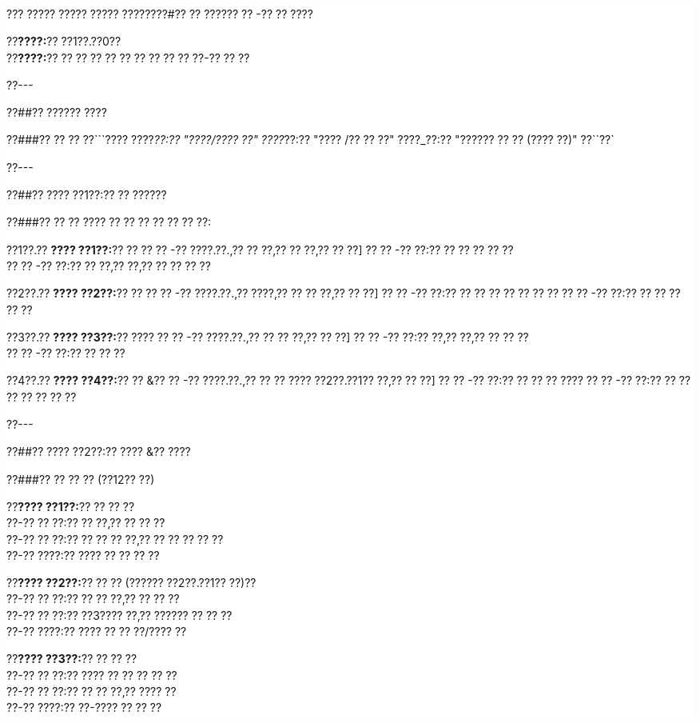??? ????? ????? ????? ????????#?? ?? ?????? ?? -?? ?? ????

??**????:**?? ??1??.??0??  
??**????:**?? ?? ?? ?? ?? ?? ?? ?? ?? ?? ??-?? ?? ??  

??---

??##?? ?????? ????

??###?? ?? ??
??```????
????_??:?? "????/???? ??"
????_??:?? "???? /?? ?? ??"
????_??:?? "?????? ?? ?? (???? ??)"
??``??`

??---

??##?? ???? ??1??:?? ?? ??????

??###?? ?? ??
???? ?? ?? ?? ?? ?? ?? ??:

??1??.?? **???? ??1??:**?? ?? ?? ?? -?? ????.??.,?? ?? ??,?? ?? ??,?? ?? ??]
??  ?? -?? ??:?? ?? ?? ?? ?? ??  
??  ?? -?? ??:?? ?? ??,?? ??,?? ?? ?? ?? ??  

??2??.?? **???? ??2??:**?? ?? ?? ?? -?? ????.??.,?? ????,?? ?? ?? ??,?? ?? ??]
??  ?? -?? ??:?? ?? ?? ?? ?? ?? ?? ??
??  ?? -?? ??:?? ?? ?? ?? ?? ??  

??3??.?? **???? ??3??:**?? ???? ?? ?? -?? ????.??.,?? ?? ?? ??,?? ?? ??]
??  ?? -?? ??:?? ??,?? ??,?? ?? ?? ??  
??  ?? -?? ??:?? ?? ?? ??  

??4??.?? **???? ??4??:**?? ?? &?? ?? -?? ????.??.,?? ?? ?? ???? ??2??.??1?? ??,?? ?? ??]
??  ?? -?? ??:?? ?? ?? ?? ????
??  ?? -?? ??:?? ?? ?? ?? ?? ?? ?? ??  

??---

??##?? ???? ??2??:?? ???? &?? ????

??###?? ?? ?? ?? (??12?? ??)

??**???? ??1??:**?? ?? ?? ??  
??-?? ?? ??:?? ?? ??,?? ?? ?? ??  
??-?? ?? ??:?? ?? ?? ?? ??,?? ?? ?? ?? ?? ??  
??-?? ????:?? ???? ?? ?? ?? ??  

??**???? ??2??:**?? ?? ?? (?????? ??2??.??1?? ??)??  
??-?? ?? ??:?? ?? ?? ??,?? ?? ?? ??  
??-?? ?? ??:?? ??3???? ??,?? ?????? ?? ?? ??  
??-?? ????:?? ???? ?? ?? ??/???? ??  

??**???? ??3??:**?? ?? ?? ??  
??-?? ?? ??:?? ???? ?? ?? ?? ?? ??  
??-?? ?? ??:?? ?? ?? ??,?? ???? ??  
??-?? ????:?? ??-???? ?? ?? ??  
